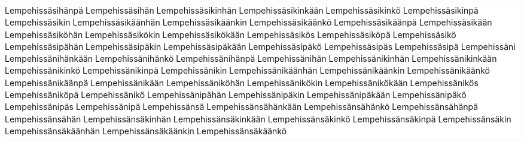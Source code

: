 Lempehissäsihänpä
Lempehissäsihän
Lempehissäsikinhän
Lempehissäsikinkään
Lempehissäsikinkö
Lempehissäsikinpä
Lempehissäsikin
Lempehissäsikäänhän
Lempehissäsikäänkin
Lempehissäsikäänkö
Lempehissäsikäänpä
Lempehissäsikään
Lempehissäsiköhän
Lempehissäsikökin
Lempehissäsikökään
Lempehissäsikös
Lempehissäsiköpä
Lempehissäsikö
Lempehissäsipähän
Lempehissäsipäkin
Lempehissäsipäkään
Lempehissäsipäkö
Lempehissäsipäs
Lempehissäsipä
Lempehissäni
Lempehissänihänkään
Lempehissänihänkö
Lempehissänihänpä
Lempehissänihän
Lempehissänikinhän
Lempehissänikinkään
Lempehissänikinkö
Lempehissänikinpä
Lempehissänikin
Lempehissänikäänhän
Lempehissänikäänkin
Lempehissänikäänkö
Lempehissänikäänpä
Lempehissänikään
Lempehissäniköhän
Lempehissänikökin
Lempehissänikökään
Lempehissänikös
Lempehissäniköpä
Lempehissänikö
Lempehissänipähän
Lempehissänipäkin
Lempehissänipäkään
Lempehissänipäkö
Lempehissänipäs
Lempehissänipä
Lempehissänsä
Lempehissänsähänkään
Lempehissänsähänkö
Lempehissänsähänpä
Lempehissänsähän
Lempehissänsäkinhän
Lempehissänsäkinkään
Lempehissänsäkinkö
Lempehissänsäkinpä
Lempehissänsäkin
Lempehissänsäkäänhän
Lempehissänsäkäänkin
Lempehissänsäkäänkö